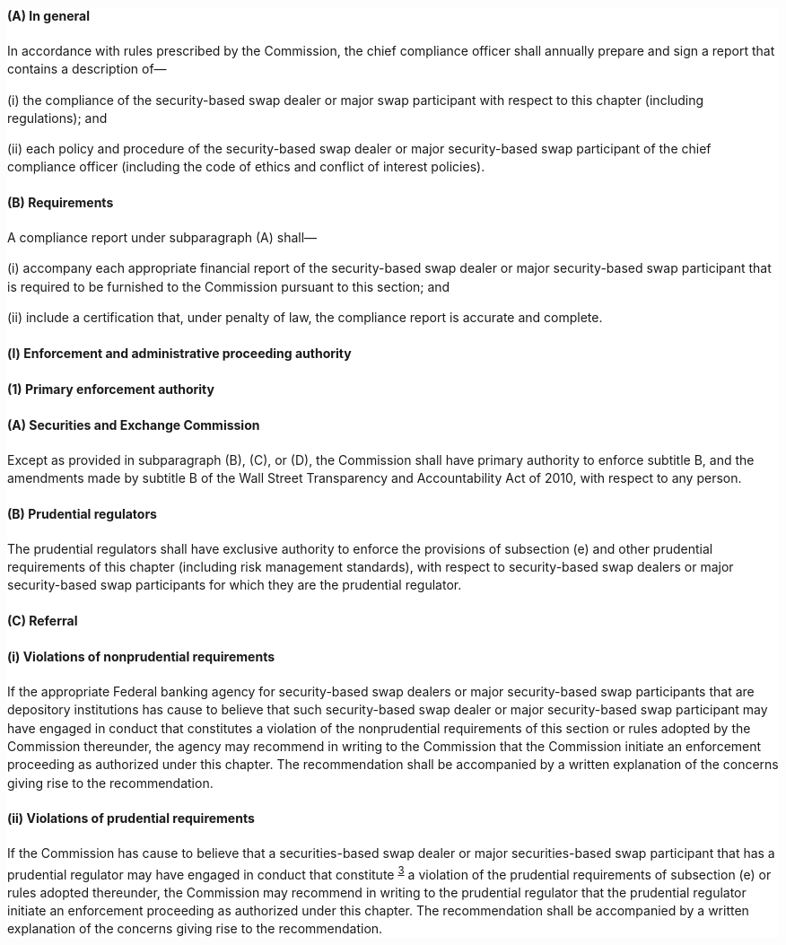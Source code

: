 #### (A) In general ####

In accordance with rules prescribed by the Commission, the chief compliance officer shall annually prepare and sign a report that contains a description of—

(i) the compliance of the security-based swap dealer or major swap participant with respect to this chapter (including regulations); and

(ii) each policy and procedure of the security-based swap dealer or major security-based swap participant of the chief compliance officer (including the code of ethics and conflict of interest policies).

#### (B) Requirements ####

A compliance report under subparagraph (A) shall—

(i) accompany each appropriate financial report of the security-based swap dealer or major security-based swap participant that is required to be furnished to the Commission pursuant to this section; and

(ii) include a certification that, under penalty of law, the compliance report is accurate and complete.

#### (l) Enforcement and administrative proceeding authority ####

#### (1) Primary enforcement authority ####

#### (A) Securities and Exchange Commission ####

Except as provided in subparagraph (B), (C), or (D), the Commission shall have primary authority to enforce subtitle B, and the amendments made by subtitle B of the Wall Street Transparency and Accountability Act of 2010, with respect to any person.

#### (B) Prudential regulators ####

The prudential regulators shall have exclusive authority to enforce the provisions of subsection (e) and other prudential requirements of this chapter (including risk management standards), with respect to security-based swap dealers or major security-based swap participants for which they are the prudential regulator.

#### (C) Referral ####

#### (i) Violations of nonprudential requirements ####

If the appropriate Federal banking agency for security-based swap dealers or major security-based swap participants that are depository institutions has cause to believe that such security-based swap dealer or major security-based swap participant may have engaged in conduct that constitutes a violation of the nonprudential requirements of this section or rules adopted by the Commission thereunder, the agency may recommend in writing to the Commission that the Commission initiate an enforcement proceeding as authorized under this chapter. The recommendation shall be accompanied by a written explanation of the concerns giving rise to the recommendation.

#### (ii) Violations of prudential requirements ####

If the Commission has cause to believe that a securities-based swap dealer or major securities-based swap participant that has a prudential regulator may have engaged in conduct that constitute <sup><a href="#78o-10_3_target" name="78o-10_3">3</a></sup> a violation of the prudential requirements of subsection (e) or rules adopted thereunder, the Commission may recommend in writing to the prudential regulator that the prudential regulator initiate an enforcement proceeding as authorized under this chapter. The recommendation shall be accompanied by a written explanation of the concerns giving rise to the recommendation.
